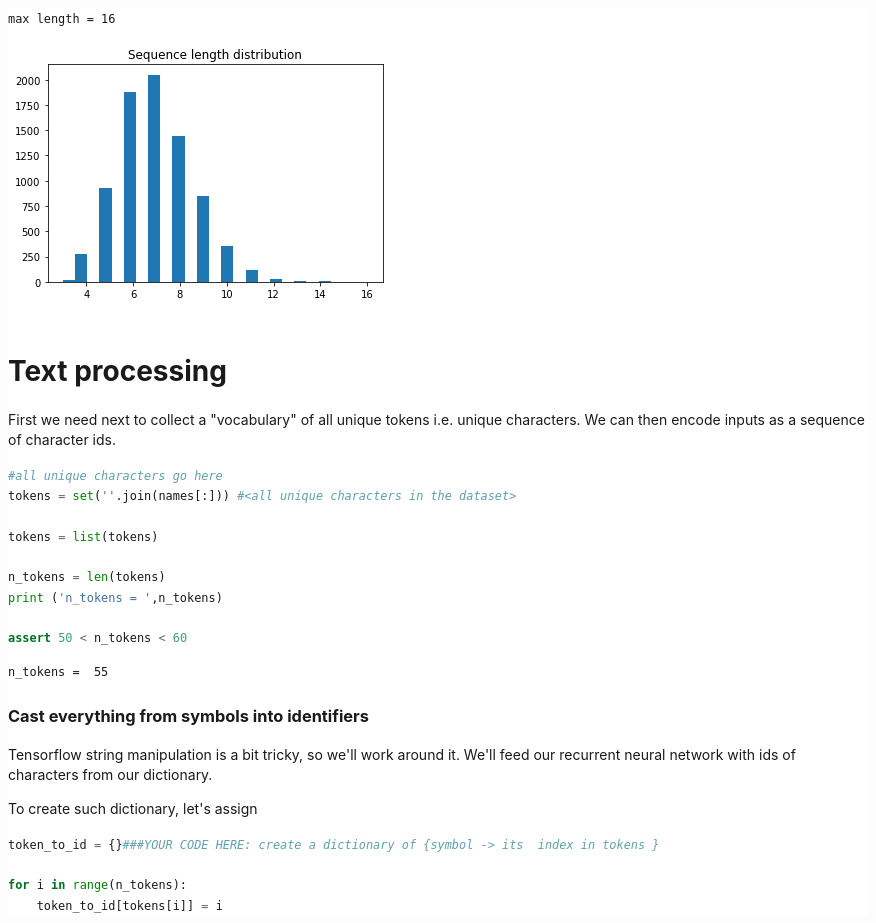     max length = 16



![png](output_5_1.png)


# Text processing

First we need next to collect a "vocabulary" of all unique tokens i.e. unique characters. We can then encode inputs as a sequence of character ids.


```python
#all unique characters go here
tokens = set(''.join(names[:])) #<all unique characters in the dataset>

tokens = list(tokens)

n_tokens = len(tokens)
print ('n_tokens = ',n_tokens)

assert 50 < n_tokens < 60

```

    n_tokens =  55


### Cast everything from symbols into identifiers

Tensorflow string manipulation is a bit tricky, so we'll work around it. 
We'll feed our recurrent neural network with ids of characters from our dictionary.

To create such dictionary, let's assign 


```python
token_to_id = {}###YOUR CODE HERE: create a dictionary of {symbol -> its  index in tokens }

for i in range(n_tokens):
    token_to_id[tokens[i]] = i
```
